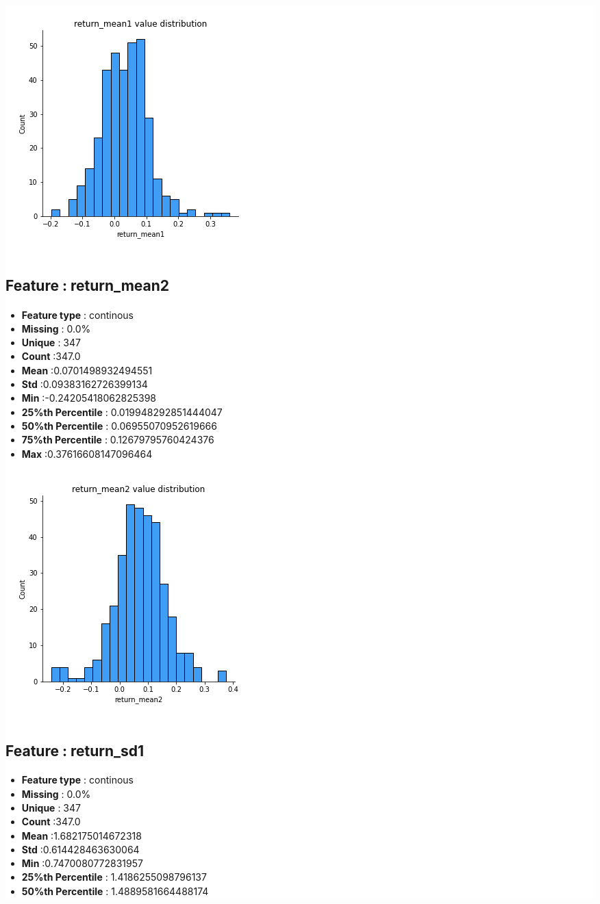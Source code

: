 ![](return_mean1.png)
## Feature : return_mean2
- **Feature type** : continous
- **Missing** : 0.0%
- **Unique** : 347
- **Count** :347.0
- **Mean** :0.0701498932494551
- **Std** :0.09383162726399134
- **Min** :-0.24205418062825398
- **25%th Percentile** : 0.019948292851444047
- **50%th Percentile** : 0.06955070952619666
- **75%th Percentile** : 0.12679795760424376
- **Max** :0.37616608147096464

![](return_mean2.png)
## Feature : return_sd1
- **Feature type** : continous
- **Missing** : 0.0%
- **Unique** : 347
- **Count** :347.0
- **Mean** :1.682175014672318
- **Std** :0.614428463630064
- **Min** :0.7470080772831957
- **25%th Percentile** : 1.4186255098796137
- **50%th Percentile** : 1.4889581664488174